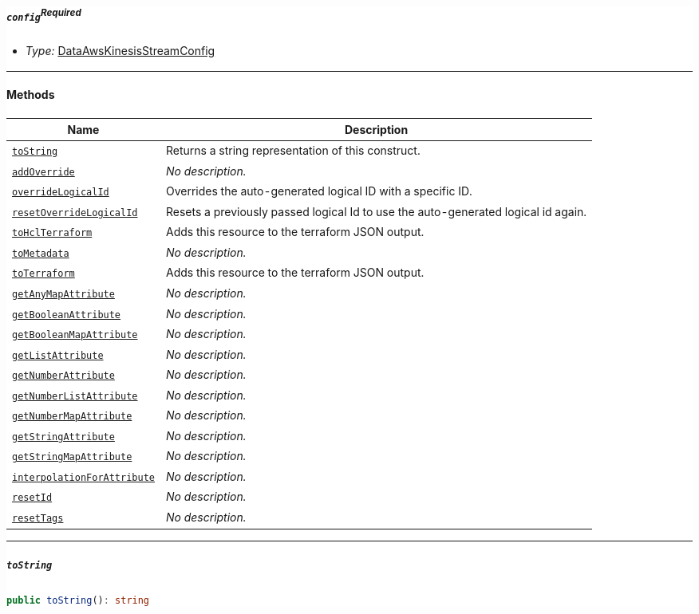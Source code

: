 ##### `config`<sup>Required</sup> <a name="config" id="@cdktf/aws-cdk.dataAwsKinesisStream.DataAwsKinesisStream.Initializer.parameter.config"></a>

- *Type:* <a href="#@cdktf/aws-cdk.dataAwsKinesisStream.DataAwsKinesisStreamConfig">DataAwsKinesisStreamConfig</a>

---

#### Methods <a name="Methods" id="Methods"></a>

| **Name** | **Description** |
| --- | --- |
| <code><a href="#@cdktf/aws-cdk.dataAwsKinesisStream.DataAwsKinesisStream.toString">toString</a></code> | Returns a string representation of this construct. |
| <code><a href="#@cdktf/aws-cdk.dataAwsKinesisStream.DataAwsKinesisStream.addOverride">addOverride</a></code> | *No description.* |
| <code><a href="#@cdktf/aws-cdk.dataAwsKinesisStream.DataAwsKinesisStream.overrideLogicalId">overrideLogicalId</a></code> | Overrides the auto-generated logical ID with a specific ID. |
| <code><a href="#@cdktf/aws-cdk.dataAwsKinesisStream.DataAwsKinesisStream.resetOverrideLogicalId">resetOverrideLogicalId</a></code> | Resets a previously passed logical Id to use the auto-generated logical id again. |
| <code><a href="#@cdktf/aws-cdk.dataAwsKinesisStream.DataAwsKinesisStream.toHclTerraform">toHclTerraform</a></code> | Adds this resource to the terraform JSON output. |
| <code><a href="#@cdktf/aws-cdk.dataAwsKinesisStream.DataAwsKinesisStream.toMetadata">toMetadata</a></code> | *No description.* |
| <code><a href="#@cdktf/aws-cdk.dataAwsKinesisStream.DataAwsKinesisStream.toTerraform">toTerraform</a></code> | Adds this resource to the terraform JSON output. |
| <code><a href="#@cdktf/aws-cdk.dataAwsKinesisStream.DataAwsKinesisStream.getAnyMapAttribute">getAnyMapAttribute</a></code> | *No description.* |
| <code><a href="#@cdktf/aws-cdk.dataAwsKinesisStream.DataAwsKinesisStream.getBooleanAttribute">getBooleanAttribute</a></code> | *No description.* |
| <code><a href="#@cdktf/aws-cdk.dataAwsKinesisStream.DataAwsKinesisStream.getBooleanMapAttribute">getBooleanMapAttribute</a></code> | *No description.* |
| <code><a href="#@cdktf/aws-cdk.dataAwsKinesisStream.DataAwsKinesisStream.getListAttribute">getListAttribute</a></code> | *No description.* |
| <code><a href="#@cdktf/aws-cdk.dataAwsKinesisStream.DataAwsKinesisStream.getNumberAttribute">getNumberAttribute</a></code> | *No description.* |
| <code><a href="#@cdktf/aws-cdk.dataAwsKinesisStream.DataAwsKinesisStream.getNumberListAttribute">getNumberListAttribute</a></code> | *No description.* |
| <code><a href="#@cdktf/aws-cdk.dataAwsKinesisStream.DataAwsKinesisStream.getNumberMapAttribute">getNumberMapAttribute</a></code> | *No description.* |
| <code><a href="#@cdktf/aws-cdk.dataAwsKinesisStream.DataAwsKinesisStream.getStringAttribute">getStringAttribute</a></code> | *No description.* |
| <code><a href="#@cdktf/aws-cdk.dataAwsKinesisStream.DataAwsKinesisStream.getStringMapAttribute">getStringMapAttribute</a></code> | *No description.* |
| <code><a href="#@cdktf/aws-cdk.dataAwsKinesisStream.DataAwsKinesisStream.interpolationForAttribute">interpolationForAttribute</a></code> | *No description.* |
| <code><a href="#@cdktf/aws-cdk.dataAwsKinesisStream.DataAwsKinesisStream.resetId">resetId</a></code> | *No description.* |
| <code><a href="#@cdktf/aws-cdk.dataAwsKinesisStream.DataAwsKinesisStream.resetTags">resetTags</a></code> | *No description.* |

---

##### `toString` <a name="toString" id="@cdktf/aws-cdk.dataAwsKinesisStream.DataAwsKinesisStream.toString"></a>

```typescript
public toString(): string
```
